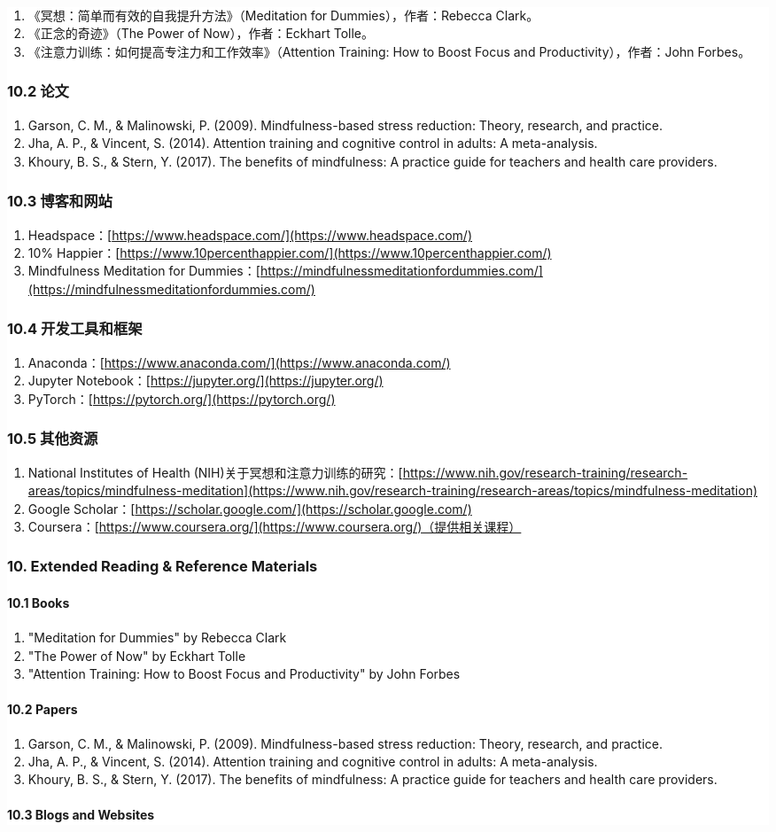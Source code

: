 1. 《冥想：简单而有效的自我提升方法》（Meditation for Dummies），作者：Rebecca Clark。
2. 《正念的奇迹》（The Power of Now），作者：Eckhart Tolle。
3. 《注意力训练：如何提高专注力和工作效率》（Attention Training: How to Boost Focus and Productivity），作者：John Forbes。

### 10.2 论文

1. Garson, C. M., & Malinowski, P. (2009). Mindfulness-based stress reduction: Theory, research, and practice.
2. Jha, A. P., & Vincent, S. (2014). Attention training and cognitive control in adults: A meta-analysis.
3. Khoury, B. S., & Stern, Y. (2017). The benefits of mindfulness: A practice guide for teachers and health care providers.

### 10.3 博客和网站

1. Headspace：[https://www.headspace.com/](https://www.headspace.com/)
2. 10% Happier：[https://www.10percenthappier.com/](https://www.10percenthappier.com/)
3. Mindfulness Meditation for Dummies：[https://mindfulnessmeditationfordummies.com/](https://mindfulnessmeditationfordummies.com/)

### 10.4 开发工具和框架

1. Anaconda：[https://www.anaconda.com/](https://www.anaconda.com/)
2. Jupyter Notebook：[https://jupyter.org/](https://jupyter.org/)
3. PyTorch：[https://pytorch.org/](https://pytorch.org/)

### 10.5 其他资源

1. National Institutes of Health (NIH)关于冥想和注意力训练的研究：[https://www.nih.gov/research-training/research-areas/topics/mindfulness-meditation](https://www.nih.gov/research-training/research-areas/topics/mindfulness-meditation)
2. Google Scholar：[https://scholar.google.com/](https://scholar.google.com/)
3. Coursera：[https://www.coursera.org/](https://www.coursera.org/)（提供相关课程）

### 10. Extended Reading & Reference Materials

#### 10.1 Books

1. "Meditation for Dummies" by Rebecca Clark
2. "The Power of Now" by Eckhart Tolle
3. "Attention Training: How to Boost Focus and Productivity" by John Forbes

#### 10.2 Papers

1. Garson, C. M., & Malinowski, P. (2009). Mindfulness-based stress reduction: Theory, research, and practice.
2. Jha, A. P., & Vincent, S. (2014). Attention training and cognitive control in adults: A meta-analysis.
3. Khoury, B. S., & Stern, Y. (2017). The benefits of mindfulness: A practice guide for teachers and health care providers.

#### 10.3 Blogs and Websites
